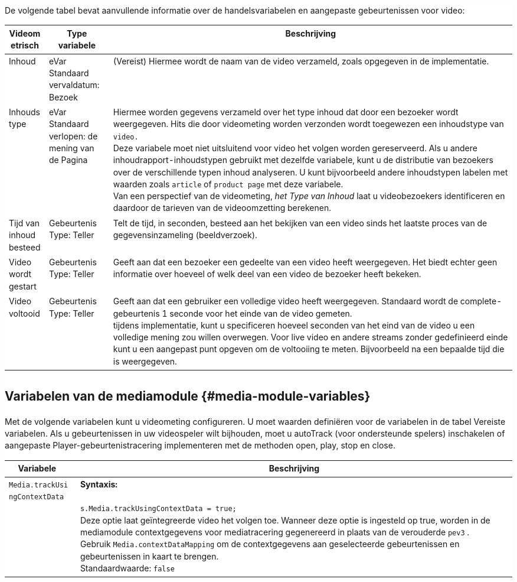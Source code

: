 De volgende tabel bevat aanvullende informatie over de handelsvariabelen en aangepaste gebeurtenissen voor video:

| Videometrisch | Type variabele | Beschrijving |
| --- | --- | --- |
| Inhoud | eVar <br/> Standaard vervaldatum: Bezoek | (Vereist) Hiermee wordt de naam van de video verzameld, zoals opgegeven in de implementatie. |
| Inhoudstype | eVar <br/> Standaard verlopen: de mening van de Pagina | Hiermee worden gegevens verzameld over het type inhoud dat door een bezoeker wordt weergegeven. Hits die door videometing worden verzonden wordt toegewezen een inhoudstype van `video.` <br/> Deze variabele moet niet uitsluitend voor video het volgen worden gereserveerd. Als u andere inhoudrapport-inhoudstypen gebruikt met dezelfde variabele, kunt u de distributie van bezoekers over de verschillende typen inhoud analyseren. U kunt bijvoorbeeld andere inhoudstypen labelen met waarden zoals `article` of `product page` met deze variabele. <br/> Van een perspectief van de videometing, *het Type van Inhoud* laat u videobezoekers identificeren en daardoor de tarieven van de videoomzetting berekenen. |
| Tijd van inhoud besteed | Gebeurtenis <br/> Type: Teller | Telt de tijd, in seconden, besteed aan het bekijken van een video sinds het laatste proces van de gegevensinzameling (beeldverzoek). |
| Video wordt gestart | Gebeurtenis <br/> Type: Teller | Geeft aan dat een bezoeker een gedeelte van een video heeft weergegeven. Het biedt echter geen informatie over hoeveel of welk deel van een video de bezoeker heeft bekeken. |
| Video voltooid | Gebeurtenis <br/> Type: Teller | Geeft aan dat een gebruiker een volledige video heeft weergegeven. Standaard wordt de complete-gebeurtenis 1 seconde voor het einde van de video gemeten.  <br/> tijdens implementatie, kunt u specificeren hoeveel seconden van het eind van de video u een volledige mening zou willen overwegen. Voor live video en andere streams zonder gedefinieerd einde kunt u een aangepast punt opgeven om de voltooiing te meten. Bijvoorbeeld na een bepaalde tijd die is weergegeven. |

## Variabelen van de mediamodule {#media-module-variables}

Met de volgende variabelen kunt u videometing configureren. U moet waarden definiëren voor de variabelen in de tabel Vereiste variabelen. Als u gebeurtenissen in uw videospeler wilt bijhouden, moet u autoTrack (voor ondersteunde spelers) inschakelen of aangepaste Player-gebeurtenistracering implementeren met de methoden open, play, stop en close.

| Variabele    | Beschrijving |
| --- | --- |
| `Media.trackUsingContextData` | **Syntaxis:** <br/><br/> `s.Media.trackUsingContextData = true;` <br/> Deze optie laat geïntegreerde video het volgen toe. Wanneer deze optie is ingesteld op true, worden in de mediamodule contextgegevens voor mediatracering gegenereerd in plaats van de verouderde `pev3` . <br/> Gebruik `Media.contextDataMapping` om de contextgegevens aan geselecteerde gebeurtenissen en gebeurtenissen in kaart te brengen.<br/> Standaardwaarde: `false` |